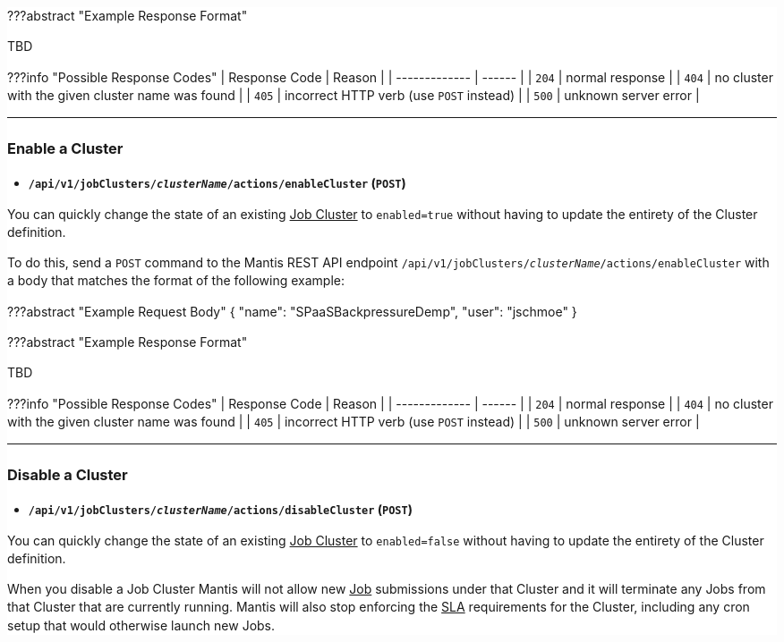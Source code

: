 ???abstract "Example Response Format"
    <p class="tbd">TBD</p>

???info "Possible Response Codes"
    | Response Code | Reason |
    | ------------- | ------ |
    | `204`         | normal response |
    | `404`         | no cluster with the given cluster name was found |
    | `405`         | incorrect HTTP verb (use `POST` instead) |
    | `500`         | unknown server error |

-----

### Enable a Cluster
* **<code>/api/v1/jobClusters/<var>clusterName</var>/actions/enableCluster</code> (`POST`)**

You can quickly change the state of an existing [Job Cluster] to `enabled=true` without having to
update the entirety of the Cluster definition.

To do this, send a `POST` command to the Mantis REST API endpoint
<code>/api/v1/jobClusters/<var>clusterName</var>/actions/enableCluster</code> with a body that
matches the format of the following example:

???abstract "Example Request Body"
        {
          "name": "SPaaSBackpressureDemp",
          "user": "jschmoe"
        }

???abstract "Example Response Format"
    <p class="tbd">TBD</p>

???info "Possible Response Codes"
    | Response Code | Reason |
    | ------------- | ------ |
    | `204`         | normal response |
    | `404`         | no cluster with the given cluster name was found |
    | `405`         | incorrect HTTP verb (use `POST` instead) |
    | `500`         | unknown server error |

-----

### Disable a Cluster
* **<code>/api/v1/jobClusters/<var>clusterName</var>/actions/disableCluster</code> (`POST`)**

You can quickly change the state of an existing [Job Cluster] to `enabled=false` without having to
update the entirety of the Cluster definition.

When you disable a Job Cluster Mantis will not allow new [Job] submissions under that Cluster and
it will terminate any Jobs from that Cluster that are currently running. Mantis will also stop
enforcing the [SLA] requirements for the Cluster, including any cron setup that would otherwise
launch new Jobs.


[artifact]:                /mantis/glossary#artifact          "Each Mantis Job has an associated artifact file that contains its source code and JSON configuration."
[artifacts]:               /mantis/glossary#artifact          "Each Mantis Job has an associated artifact file that contains its source code and JSON configuration."
[artifact file]:           /mantis/glossary#artifact          "Each Mantis Job has an associated artifact file that contains its source code and JSON configuration."
[artifact files]:          /mantis/glossary#artifact          "Each Mantis Job has an associated artifact file that contains its source code and JSON configuration."
[autoscale]:               /mantis/glossary#autoscaling       "You can establish an autoscaling policy for each component of your Mantis Job that governs how Mantis adjusts the number of workers assigned to that component as its workload changes."
[autoscaled]:              /mantis/glossary#autoscaling       "You can establish an autoscaling policy for each component of your Mantis Job that governs how Mantis adjusts the number of workers assigned to that component as its workload changes."
[autoscales]:              /mantis/glossary#autoscaling       "You can establish an autoscaling policy for each component of your Mantis Job that governs how Mantis adjusts the number of workers assigned to that component as its workload changes."
[autoscaling]:             /mantis/glossary#autoscaling       "You can establish an autoscaling policy for each component of your Mantis Job that governs how Mantis adjusts the number of workers assigned to that component as its workload changes."
[scalable]:                /mantis/glossary#autoscaling       "You can establish an autoscaling policy for each component of your Mantis Job that governs how Mantis adjusts the number of workers assigned to that component as its workload changes."
[AWS]:                     javascript:void(0)          "Amazon Web Services"
[backpressure]:            /mantis/glossary#backpressure      "Backpressure refers to a set of possible strategies for coping with ReactiveX Observables that produce items more rapidly than their observers consume them."
[Binary compression]:      /mantis/glossary#binarycompression
[broadcast]:               /mantis/glossary#broadcast         "In broadcast mode, each worker of your job gets all the data from all workers of the Source Job rather than having that data distributed equally among the workers of your job."
[broadcast mode]:          /mantis/glossary#broadcast         "In broadcast mode, each worker of your job gets all the data from all workers of the Source Job rather than having that data distributed equally among the workers of your job."
[Cassandra]:               /mantis/glossary#cassandra         "Apache Cassandra is an open source, distributed database management system."
[cluster]:                 /mantis/glossary#cluster           "A Mantis Job Cluster is a containing entity for Mantis Jobs. It defines metadata and certain service-level agreements. Job Clusters ease job lifecycle management and job revisioning."
[clusters]:                /mantis/glossary#cluster           "A Mantis Job Cluster is a containing entity for Mantis Jobs. It defines metadata and certain service-level agreements. Job Clusters ease job lifecycle management and job revisioning."
[cold]:                    /mantis/glossary#cold              "A cold ReactiveX Observable waits until an observer subscribes to it before it begins to emit items. This means the observer is guaranteed to see the whole Observable sequence from the beginning. This is in contrast to a hot Observable, which may begin emitting items as soon as it is created, even before observers have subscribed to it."
[cold Observable]:         /mantis/glossary#cold              "A cold ReactiveX Observable waits until an observer subscribes to it before it begins to emit items. This means the observer is guaranteed to see the whole Observable sequence from the beginning. This is in contrast to a hot Observable, which may begin emitting items as soon as it is created, even before observers have subscribed to it."
[cold Observables]:        /mantis/glossary#cold              "A cold ReactiveX Observable waits until an observer subscribes to it before it begins to emit items. This means the observer is guaranteed to see the whole Observable sequence from the beginning. This is in contrast to a hot Observable, which may begin emitting items as soon as it is created, even before observers have subscribed to it."
[component]:               /mantis/glossary#component         "A Mantis Job is composed of three types of component: a Source, one or more Processing Stages, and a Sink."
[components]:              /mantis/glossary#component         "A Mantis Job is composed of three types of component: a Source, one or more Processing Stages, and a Sink."
[custom source]:           /mantis/glossary#customsource      "In contrast to a Source Job, which is a built-in variety of Source component designed to pull data from a common sort of data source, a custom source typically accesses data from less-common sources or has unusual delivery guarantee semantics."
[custom sources]:          /mantis/glossary#customsource      "In contrast to a Source Job, which is a built-in variety of Source component designed to pull data from a common sort of data source, a custom source typically accesses data from less-common sources or has unusual delivery guarantee semantics."
[executor]:                /mantis/glossary#executor          "The stage executor is responsible for loading the bytecode for a Mantis Job and then executing its stages and workers in a coordinated fashion. In the Mesos UI, workers are also referred to as executors."
[executors]:               /mantis/glossary#executor          "The stage executor is responsible for loading the bytecode for a Mantis Job and then executing its stages and workers in a coordinated fashion. In the Mesos UI, workers are also referred to as executors."
[fast property]: /mantis/glossary#fastproperties "Fast properties allow you to change the behavior of Netflix services without recompiling and redeploying them."
[fast properties]: /mantis/glossary#fastproperties "Fast properties allow you to change the behavior of Netflix services without recompiling and redeploying them."
[Fenzo]:                   /mantis/glossary#fenzo             "Fenzo is a Java library that implements a generic task scheduler for Mesos frameworks."
[grouped]:                 /mantis/glossary#grouped           "Grouped data is distinguished from scalar data in that each datum is accompanied by a key that indicates what group it belongs to. Grouped data can be processed by a RxJava GroupedObservable or by a MantisGroup."
[grouped data]:            /mantis/glossary#grouped           "Grouped data is distinguished from scalar data in that each datum is accompanied by a key that indicates what group it belongs to. Grouped data can be processed by a RxJava GroupedObservable or by a MantisGroup."
[GRPC]:                    /mantis/glossary#grpc              "gRPC is an open-source RPC framework using Protocol Buffers."
[hot]:                     /mantis/glossary#hot               "A hot ReactiveX Observable may begin emitting items as soon as it is created, even before observers have subscribed to it. This means the observer may miss items that were emitted before the observer subscribed. This is in contrast to a cold Observable, which waits until an observer subscribes to it before it begins to emit items."
[hot Observable]:          /mantis/glossary#hot               "A hot ReactiveX Observable may begin emitting items as soon as it is created, even before observers have subscribed to it. This means the observer may miss items that were emitted before the observer subscribed. This is in contrast to a cold Observable, which waits until an observer subscribes to it before it begins to emit items."
[hot Observables]:         /mantis/glossary#hot               "A hot ReactiveX Observable may begin emitting items as soon as it is created, even before observers have subscribed to it. This means the observer may miss items that were emitted before the observer subscribed. This is in contrast to a cold Observable, which waits until an observer subscribes to it before it begins to emit items."
[JMC]:                     /mantis/glossary#jmc               "Java Mission Control is a tool from Oracle with which developers can monitor and manage Java applications."
[job]:                     /mantis/glossary#job               "A Mantis Job takes in a stream of data, transforms it by using RxJava operators, and then outputs the results as another stream. It is composed of a Source, one or more Processing Stages, and a Sink."
[jobs]:                    /mantis/glossary#job               "A Mantis Job takes in a stream of data, transforms it by using RxJava operators, and then outputs the results as another stream. It is composed of a Source, one or more Processing Stages, and a Sink."
[Mantis job]:              /mantis/glossary#job               "A Mantis Job takes in a stream of data, transforms it by using RxJava operators, and then outputs the results as another stream. It is composed of a Source, one or more Processing Stages, and a Sink."
[Mantis jobs]:             /mantis/glossary#job               "A Mantis Job takes in a stream of data, transforms it by using RxJava operators, and then outputs the results as another stream. It is composed of a Source, one or more Processing Stages, and a Sink."
[job cluster]:             /mantis/glossary#jobcluster        "A Mantis Job Cluster is a containing entity for Mantis Jobs. It defines metadata and certain service-level agreements. Job Clusters ease job lifecycle management and job revisioning."
[job clusters]:            /mantis/glossary#jobcluster        "A Mantis Job Cluster is a containing entity for Mantis Jobs. It defines metadata and certain service-level agreements. Job Clusters ease job lifecycle management and job revisioning."
[Job Master]:              /mantis/glossary#jobmaster         "If a job is configured with autoscaling, Mantis will add a Job Master component to it as its initial component. This component will send metrics back to Mantis to help it govern the autoscaling process."
[Mantis Master]:           /mantis/glossary#mantismaster      "The Mantis Master coordinates the execution of [Mantis Jobs] and starts the services on each Worker."
[Kafka]:                   /mantis/glossary#kafka             "Apache Kafka is a large-scale, distributed streaming platform."
[keyed data]:              /mantis/glossary#keyed             "Grouped (or keyed) data is distinguished from scalar data in that each datum is accompanied by a key that indicates what group it belongs to. Grouped data can be processed by a RxJava GroupedObservable or by a MantisGroup."
[Keystone]:                /mantis/glossary#keystone          "Keystone is Netflix’s data backbone, a stream processing platform that focuses on data analytics."
[label]:                   /mantis/glossary#label             "A label is a text key/value pair that you can add to a Job Cluster or to an individual Job to make it easier to search for or group."
[labels]:                  /mantis/glossary#label             "A label is a text key/value pair that you can add to a Job Cluster or to an individual Job to make it easier to search for or group."
[Log4j]:                   /mantis/glossary#log4j             "Log4j is a Java-based logging framework."
[Apache Mesos]:            /mantis/glossary#mesos             "Apache Mesos is an open-source technique for balancing resources across frameworks in clusters."
[Mesos]:                   /mantis/glossary#mesos             "Apache Mesos is an open-source technique for balancing resources across frameworks in clusters."
[metadata]:                /mantis/glossary#metadata          "Mantis inserts metadata into its Job payload. This may include information about where the data came from, for instance. You can define additional metadata to include in the payload when you establish the Job Cluster."
[meta message]:            /mantis/glossary#metamessage       "A Source Job may occasionally inject meta messages into its data stream that indicate things like data drops."
[meta messages]:           /mantis/glossary#metamessage       "A Source Job may occasionally inject meta messages into its data stream that indicate things like data drops."
[migration strategy]:      /mantis/glossary#migration
[migration strategies]:    /mantis/glossary#migration
[MRE]:                     /mantis/glossary#mre               "Mantis Publish (a.k.a. Mantis Realtime Events, or MRE) is a library that your application can use to stream events into Mantis while respecting MQL filters."
[Mantis Publish]:          /mantis/glossary#mantispublish     "Mantis Publish is a library that your application can use to stream events into Mantis while respecting MQL filters."
[Mantis Query Language]:   /mantis/glossary#mql               "You use Mantis Query Language to define filters and other data processing that Mantis applies to a Source data stream at its point of origin, so as to reduce the amount of data going over the wire."
[MQL]:                     /mantis/glossary#mql               "You use Mantis Query Language to define filters and other data processing that Mantis applies to a Source data stream at its point of origin, so as to reduce the amount of data going over the wire."
[Observable]:              /mantis/glossary#observable        "In ReactiveX an Observable is the method of processing a stream of data in a way that facilitates its transformation and consumption by observers. Observables come in hot and cold varieties. There is also a GroupedObservable that is specialized to grouped data."
[Observables]:             /mantis/glossary#observable        "In ReactiveX an Observable is the method of processing a stream of data in a way that facilitates its transformation and consumption by observers. Observables come in hot and cold varieties. There is also a GroupedObservable that is specialized to grouped data."
[parameter]:               /mantis/glossary#parameter         "A Mantis Job may accept parameters that modify its behavior. You can define these in your Job Cluster definition, and set their values on a per-Job basis."
[parameters]:              /mantis/glossary#parameter         "A Mantis Job may accept parameters that modify its behavior. You can define these in your Job Cluster definition, and set their values on a per-Job basis."
[Processing Stage]:        /mantis/glossary#stage             "A Processing Stage component of a Mantis Job transforms the RxJava Observables it obtains from the Source component."
[Processing Stages]:       /mantis/glossary#stage             "A Processing Stage component of a Mantis Job transforms the RxJava Observables it obtains from the Source component."
[stage]:                   /mantis/glossary#stage             "A Processing Stage component of a Mantis Job transforms the RxJava Observables it obtains from the Source component."
[stages]:                  /mantis/glossary#stage             "A Processing Stage component of a Mantis Job transforms the RxJava Observables it obtains from the Source component."
[property]:                /mantis/glossary#property          "A property is a particular named data value found within events in an event stream."
[properties]:              /mantis/glossary#property          "A property is a particular named data value found within events in an event stream."
[Reactive Stream]:         /mantis/glossary#reactivestreams   "Reactive Streams is the latest advance of the ReactiveX project. It is an API for manipulating streams of asynchronous data in a non-blocking fashion, with backpressure."
[Reactive Streams]:        /mantis/glossary#reactivestreams   "Reactive Streams is the latest advance of the ReactiveX project. It is an API for manipulating streams of asynchronous data in a non-blocking fashion, with backpressure."
[ReactiveX]:               /mantis/glossary#reactivex         "ReactiveX is a software technique for transforming, combining, reacting to, and managing streams of data. RxJava is an example of a library that implements this technique."
[RxJava]:                  /mantis/glossary#rxjava            "RxJava is the Java implementation of ReactiveX, a software technique for transforming, combining, reacting to, and managing streams of data."
[downsample]:              /mantis/glossary#sampling          "Sampling is an MQL strategy for mitigating data volume issues. There are two sampling strategies: Random and Sticky. Random sampling uniformly downsamples the source stream to a percentage of its original volume. Sticky sampling selectively samples data from the source stream based on key values."
[sample]:                  /mantis/glossary#sampling          "Sampling is an MQL strategy for mitigating data volume issues. There are two sampling strategies: Random and Sticky. Random sampling uniformly downsamples the source stream to a percentage of its original volume. Sticky sampling selectively samples data from the source stream based on key values."
[sampled]:                 /mantis/glossary#sampling          "Sampling is an MQL strategy for mitigating data volume issues. There are two sampling strategies: Random and Sticky. Random sampling uniformly downsamples the source stream to a percentage of its original volume. Sticky sampling selectively samples data from the source stream based on key values."
[samples]:                 /mantis/glossary#sampling          "Sampling is an MQL strategy for mitigating data volume issues. There are two sampling strategies: Random and Sticky. Random sampling uniformly downsamples the source stream to a percentage of its original volume. Sticky sampling selectively samples data from the source stream based on key values."
[sampling]:                /mantis/glossary#sampling          "Sampling is an MQL strategy for mitigating data volume issues. There are two sampling strategies: Random and Sticky. Random sampling uniformly downsamples the source stream to a percentage of its original volume. Sticky sampling selectively samples data from the source stream based on key values."
[scalar]:                  /mantis/glossary#scalar            "Scalar data is distinguished from keyed or grouped data in that it is not categorized into groups by key. Scalar data can be processed by an ordinary ReactiveX Observable."
[scalar data]:             /mantis/glossary#scalar            "Scalar data is distinguished from keyed or grouped data in that it is not categorized into groups by key. Scalar data can be processed by an ordinary ReactiveX Observable."
[Sink]:                    /mantis/glossary#sink              "The Sink is the final component of a Mantis Job. It takes the Observable that has been transformed by the Processing Stage and outputs it in the form of a new data stream."
[Sinks]:                   /mantis/glossary#sink              "The Sink is the final component of a Mantis Job. It takes the Observable that has been transformed by the Processing Stage and outputs it in the form of a new data stream."
[Sink component]:          /mantis/glossary#sink              "The Sink is the final component of a Mantis Job. It takes the Observable that has been transformed by the Processing Stage and outputs it in the form of a new data stream."
[service-level agreement]:  /mantis/glossary#sla               "A service-level agreement, in the Mantis context, is defined on a per-Cluster basis. You use it to configure how many Jobs in the cluster will be in operation at any time, among other things."
[service-level agreements]: /mantis/glossary#sla               "A service-level agreement, in the Mantis context, is defined on a per-Cluster basis. You use it to configure how many Jobs in the cluster will be in operation at any time, among other things."
[SLA]:                     /mantis/glossary#sla               "A service-level agreement, in the Mantis context, is defined on a per-Cluster basis. You use it to configure how many Jobs in the cluster will be in operation at any time, among other things."
[Source]:                  /mantis/glossary#source            "The Source component of a Mantis Job fetches data from a source outside of Mantis and makes it available to the Processing Stage component in the form of an RxJava Observable. There are two varieties of Source: a Source Job and a custom source."
[Sources]:                 /mantis/glossary#source            "The Source component of a Mantis Job fetches data from a source outside of Mantis and makes it available to the Processing Stage component in the form of an RxJava Observable. There are two varieties of Source: a Source Job and a custom source."
[Source Job]:              /mantis/glossary#sourcejob         "A Source Job is a Mantis Job that you can use as a Source, which wraps a data source external to Mantis and makes it easier for you to create a job that observes its data."
[Source Jobs]:             /mantis/glossary#sourcejob         "A Source Job is a Mantis Job that you can use as a Source, which wraps a data source external to Mantis and makes it easier for you to create a job that observes its data."
[Spinnaker]: /mantis/glossary#spinnaker "Spinnaker is a set of resources that help you deploy and manage resources in the cloud."
[SSE]:                     /mantis/glossary#sse               "Server-sent events (SSE) are a way for a browser to receive automatic updates from a server through an HTTP connection. Mantis includes an SSE Sink."
[server-sent event]:       /mantis/glossary#sse               "Server-sent events (SSE) are a way for a browser to receive automatic updates from a server through an HTTP connection. Mantis includes an SSE Sink."
[server-sent events]:      /mantis/glossary#sse               "Server-sent events (SSE) are a way for a browser to receive automatic updates from a server through an HTTP connection. Mantis includes an SSE Sink."
[transform]:               /mantis/glossary#transformation    "A transformation acts on each datum from a stream or Observables of data, changing it in some manner before passing it along as a new stream or Observable. Transformations may change data between scalar and grouped forms."
[transformed]:             /mantis/glossary#transformation    "A transformation acts on each datum from a stream or Observables of data, changing it in some manner before passing it along as a new stream or Observable. Transformations may change data between scalar and grouped forms."
[transforms]:              /mantis/glossary#transformation    "A transformation acts on each datum from a stream or Observables of data, changing it in some manner before passing it along as a new stream or Observable. Transformations may change data between scalar and grouped forms."
[transformation]:          /mantis/glossary#transformation    "A transformation acts on each datum from a stream or Observables of data, changing it in some manner before passing it along as a new stream or Observable. Transformations may change data between scalar and grouped forms."
[transformations]:         /mantis/glossary#transformation    "A transformation acts on each datum from a stream or Observables of data, changing it in some manner before passing it along as a new stream or Observable. Transformations may change data between scalar and grouped forms."
[transient]:               /mantis/glossary#transient         "A transient (or ephemeral) Mantis Job is automatically killed by Mantis after a certain amount of time has passed since the last subscriber to the job disconnects."
[transient job]:           /mantis/glossary#transient         "A transient (or ephemeral) Mantis Job is automatically killed by Mantis after a certain amount of time has passed since the last subscriber to the job disconnects."
[transient jobs]:          /mantis/glossary#transient         "A transient (or ephemeral) Mantis Job is automatically killed by Mantis after a certain amount of time has passed since the last subscriber to the job disconnects."
[WebSocket]:               /mantis/glossary#websocket         "WebSocket is a two-way, interactive communication channel that works over HTTP. In the Mantis context, it is an alternative to SSE."
[Worker]:                  /mantis/glossary#worker            "A worker is the smallest unit of work that is scheduled within a Mantis component. You can configure how many resources Mantis allocates to each worker, and Mantis will adjust the number of workers your Mantis component needs based on its autoscaling policy."
[Workers]:                 /mantis/glossary#worker            "A worker is the smallest unit of work that is scheduled within a Mantis component. You can configure how many resources Mantis allocates to each worker, and Mantis will adjust the number of workers your Mantis component needs based on its autoscaling policy."
[Zookeeper]:               /mantis/glossary#zookeeper         "Apache Zookeeper is an open-source server that maintains configuration information and other services required by distributed applications."